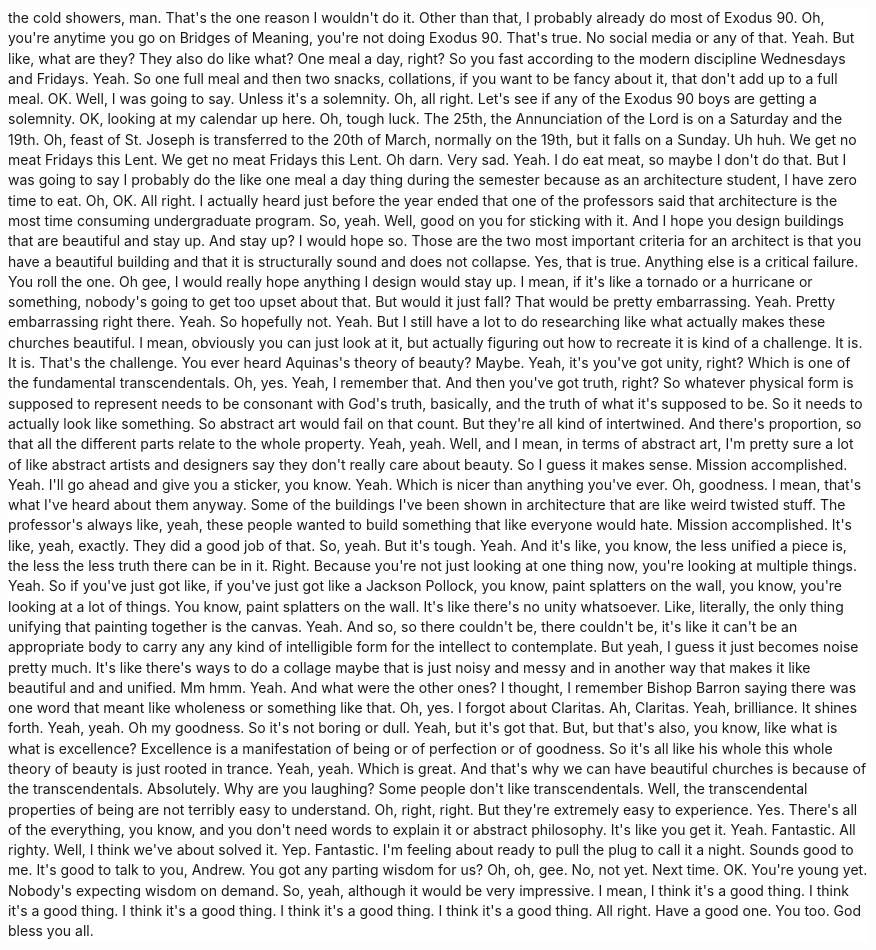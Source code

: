 the cold showers, man. That's the one reason I wouldn't do it. Other than that, I probably already do most of Exodus 90. Oh, you're anytime you go on Bridges of Meaning, you're not doing Exodus 90. That's true. No social media or any of that. Yeah. But like, what are they? They also do like what? One meal a day, right? So you fast according to the modern discipline Wednesdays and Fridays. Yeah. So one full meal and then two snacks, collations, if you want to be fancy about it, that don't add up to a full meal. OK. Well, I was going to say. Unless it's a solemnity. Oh, all right. Let's see if any of the Exodus 90 boys are getting a solemnity. OK, looking at my calendar up here. Oh, tough luck. The 25th, the Annunciation of the Lord is on a Saturday and the 19th. Oh, feast of St. Joseph is transferred to the 20th of March, normally on the 19th, but it falls on a Sunday. Uh huh. We get no meat Fridays this Lent. We get no meat Fridays this Lent. Oh darn. Very sad. Yeah. I do eat meat, so maybe I don't do that. But I was going to say I probably do the like one meal a day thing during the semester because as an architecture student, I have zero time to eat. Oh, OK. All right. I actually heard just before the year ended that one of the professors said that architecture is the most time consuming undergraduate program. So, yeah. Well, good on you for sticking with it. And I hope you design buildings that are beautiful and stay up. And stay up? I would hope so. Those are the two most important criteria for an architect is that you have a beautiful building and that it is structurally sound and does not collapse. Yes, that is true. Anything else is a critical failure. You roll the one. Oh gee, I would really hope anything I design would stay up. I mean, if it's like a tornado or a hurricane or something, nobody's going to get too upset about that. But would it just fall? That would be pretty embarrassing. Yeah. Pretty embarrassing right there. Yeah. So hopefully not. Yeah. But I still have a lot to do researching like what actually makes these churches beautiful. I mean, obviously you can just look at it, but actually figuring out how to recreate it is kind of a challenge. It is. It is. That's the challenge. You ever heard Aquinas's theory of beauty? Maybe. Yeah, it's you've got unity, right? Which is one of the fundamental transcendentals. Oh, yes. Yeah, I remember that. And then you've got truth, right? So whatever physical form is supposed to represent needs to be consonant with God's truth, basically, and the truth of what it's supposed to be. So it needs to actually look like something. So abstract art would fail on that count. But they're all kind of intertwined. And there's proportion, so that all the different parts relate to the whole property. Yeah, yeah. Well, and I mean, in terms of abstract art, I'm pretty sure a lot of like abstract artists and designers say they don't really care about beauty. So I guess it makes sense. Mission accomplished. Yeah. I'll go ahead and give you a sticker, you know. Yeah. Which is nicer than anything you've ever. Oh, goodness. I mean, that's what I've heard about them anyway. Some of the buildings I've been shown in architecture that are like weird twisted stuff. The professor's always like, yeah, these people wanted to build something that like everyone would hate. Mission accomplished. It's like, yeah, exactly. They did a good job of that. So, yeah. But it's tough. Yeah. And it's like, you know, the less unified a piece is, the less the less truth there can be in it. Right. Because you're not just looking at one thing now, you're looking at multiple things. Yeah. So if you've just got like, if you've just got like a Jackson Pollock, you know, paint splatters on the wall, you know, you're looking at a lot of things. You know, paint splatters on the wall. It's like there's no unity whatsoever. Like, literally, the only thing unifying that painting together is the canvas. Yeah. And so, so there couldn't be, there couldn't be, it's like it can't be an appropriate body to carry any any kind of intelligible form for the intellect to contemplate. But yeah, I guess it just becomes noise pretty much. It's like there's ways to do a collage maybe that is just noisy and messy and in another way that makes it like beautiful and and unified. Mm hmm. Yeah. And what were the other ones? I thought, I remember Bishop Barron saying there was one word that meant like wholeness or something like that. Oh, yes. I forgot about Claritas. Ah, Claritas. Yeah, brilliance. It shines forth. Yeah, yeah. Oh my goodness. So it's not boring or dull. Yeah, but it's got that. But, but that's also, you know, like what is what is excellence? Excellence is a manifestation of being or of perfection or of goodness. So it's all like his whole this whole theory of beauty is just rooted in trance. Yeah, yeah. Which is great. And that's why we can have beautiful churches is because of the transcendentals. Absolutely. Why are you laughing? Some people don't like transcendentals. Well, the transcendental properties of being are not terribly easy to understand. Oh, right, right. But they're extremely easy to experience. Yes. There's all of the everything, you know, and you don't need words to explain it or abstract philosophy. It's like you get it. Yeah. Fantastic. All righty. Well, I think we've about solved it. Yep. Fantastic. I'm feeling about ready to pull the plug to call it a night. Sounds good to me. It's good to talk to you, Andrew. You got any parting wisdom for us? Oh, oh, gee. No, not yet. Next time. OK. You're young yet. Nobody's expecting wisdom on demand. So, yeah, although it would be very impressive. I mean, I think it's a good thing. I think it's a good thing. I think it's a good thing. I think it's a good thing. I think it's a good thing. All right. Have a good one. You too. God bless you all.